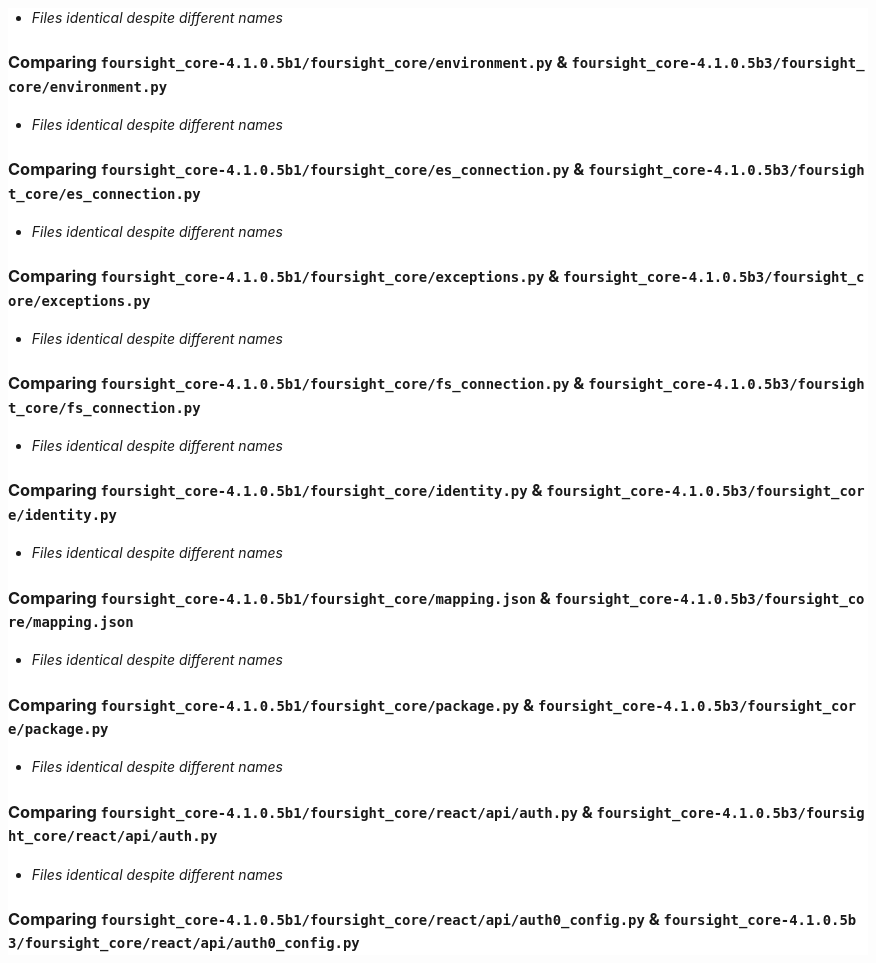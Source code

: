  * *Files identical despite different names*

### Comparing `foursight_core-4.1.0.5b1/foursight_core/environment.py` & `foursight_core-4.1.0.5b3/foursight_core/environment.py`

 * *Files identical despite different names*

### Comparing `foursight_core-4.1.0.5b1/foursight_core/es_connection.py` & `foursight_core-4.1.0.5b3/foursight_core/es_connection.py`

 * *Files identical despite different names*

### Comparing `foursight_core-4.1.0.5b1/foursight_core/exceptions.py` & `foursight_core-4.1.0.5b3/foursight_core/exceptions.py`

 * *Files identical despite different names*

### Comparing `foursight_core-4.1.0.5b1/foursight_core/fs_connection.py` & `foursight_core-4.1.0.5b3/foursight_core/fs_connection.py`

 * *Files identical despite different names*

### Comparing `foursight_core-4.1.0.5b1/foursight_core/identity.py` & `foursight_core-4.1.0.5b3/foursight_core/identity.py`

 * *Files identical despite different names*

### Comparing `foursight_core-4.1.0.5b1/foursight_core/mapping.json` & `foursight_core-4.1.0.5b3/foursight_core/mapping.json`

 * *Files identical despite different names*

### Comparing `foursight_core-4.1.0.5b1/foursight_core/package.py` & `foursight_core-4.1.0.5b3/foursight_core/package.py`

 * *Files identical despite different names*

### Comparing `foursight_core-4.1.0.5b1/foursight_core/react/api/auth.py` & `foursight_core-4.1.0.5b3/foursight_core/react/api/auth.py`

 * *Files identical despite different names*

### Comparing `foursight_core-4.1.0.5b1/foursight_core/react/api/auth0_config.py` & `foursight_core-4.1.0.5b3/foursight_core/react/api/auth0_config.py`

